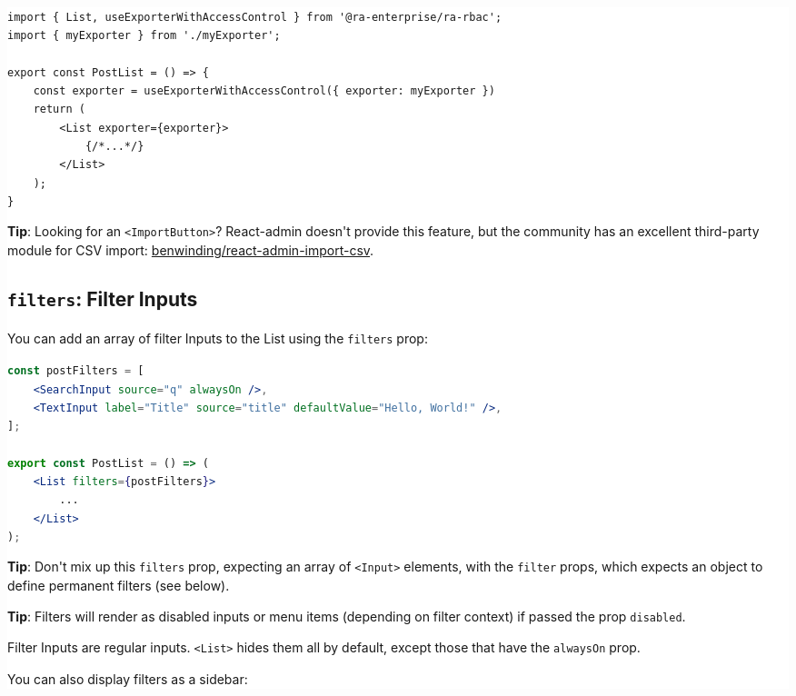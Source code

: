 ```tsx
import { List, useExporterWithAccessControl } from '@ra-enterprise/ra-rbac';
import { myExporter } from './myExporter';

export const PostList = () => {
    const exporter = useExporterWithAccessControl({ exporter: myExporter })
    return (
        <List exporter={exporter}>
            {/*...*/}
        </List>
    );
}
```

**Tip**: Looking for an `<ImportButton>`? React-admin doesn't provide this feature, but the community has an excellent third-party module for CSV import: [benwinding/react-admin-import-csv](https://github.com/benwinding/react-admin-import-csv).

## `filters`: Filter Inputs

<video controls autoplay playsinline muted loop>
  <source src="./img/list_filter.mp4" type="video/mp4"/>
  Your browser does not support the video tag.
</video>


You can add an array of filter Inputs to the List using the `filters` prop:

```jsx
const postFilters = [
    <SearchInput source="q" alwaysOn />,
    <TextInput label="Title" source="title" defaultValue="Hello, World!" />,
];

export const PostList = () => (
    <List filters={postFilters}>
        ...
    </List>
);
```

**Tip**: Don't mix up this `filters` prop, expecting an array of `<Input>` elements, with the `filter` props, which expects an object to define permanent filters (see below).

**Tip**: Filters will render as disabled inputs or menu items (depending on filter context) if passed the prop `disabled`.

Filter Inputs are regular inputs. `<List>` hides them all by default, except those that have the `alwaysOn` prop.

You can also display filters as a sidebar:

<video controls autoplay playsinline muted loop>
  <source src="./img/filter-sidebar.webm" type="video/webm"/>
  <source src="./img/filter-sidebar.mp4" type="video/mp4"/>
  Your browser does not support the video tag.
</video>
